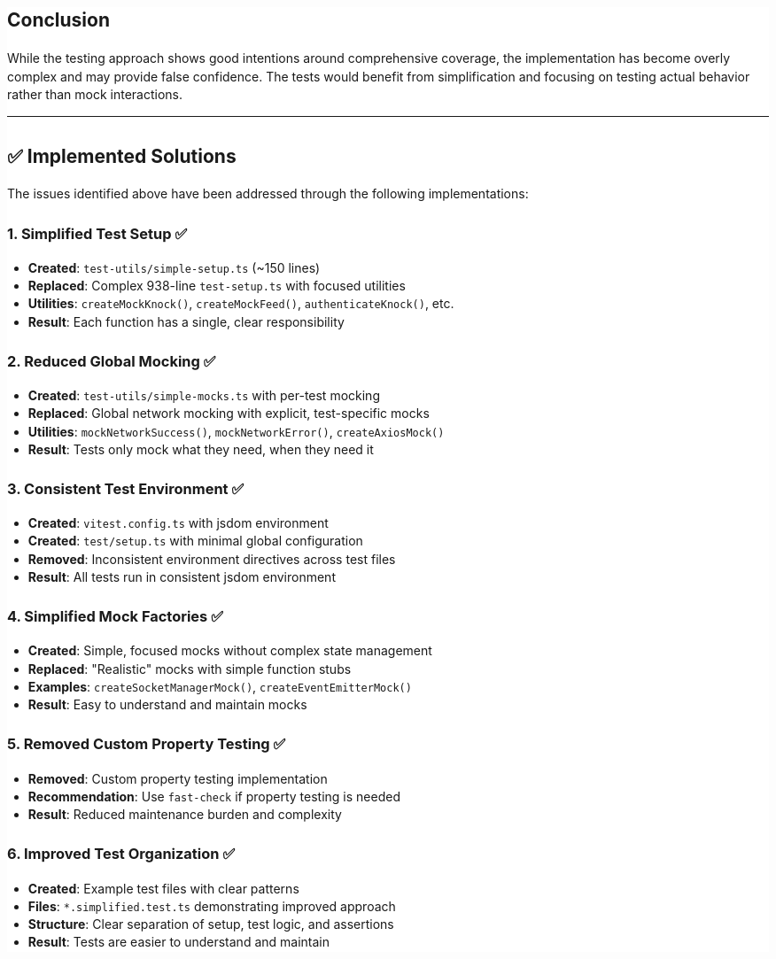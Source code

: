 ## Conclusion

While the testing approach shows good intentions around comprehensive coverage, the implementation has become overly complex and may provide false confidence. The tests would benefit from simplification and focusing on testing actual behavior rather than mock interactions.

---

## ✅ Implemented Solutions

The issues identified above have been addressed through the following implementations:

### 1. **Simplified Test Setup** ✅

- **Created**: `test-utils/simple-setup.ts` (~150 lines)
- **Replaced**: Complex 938-line `test-setup.ts` with focused utilities
- **Utilities**: `createMockKnock()`, `createMockFeed()`, `authenticateKnock()`, etc.
- **Result**: Each function has a single, clear responsibility

### 2. **Reduced Global Mocking** ✅

- **Created**: `test-utils/simple-mocks.ts` with per-test mocking
- **Replaced**: Global network mocking with explicit, test-specific mocks
- **Utilities**: `mockNetworkSuccess()`, `mockNetworkError()`, `createAxiosMock()`
- **Result**: Tests only mock what they need, when they need it

### 3. **Consistent Test Environment** ✅

- **Created**: `vitest.config.ts` with jsdom environment
- **Created**: `test/setup.ts` with minimal global configuration
- **Removed**: Inconsistent environment directives across test files
- **Result**: All tests run in consistent jsdom environment

### 4. **Simplified Mock Factories** ✅

- **Created**: Simple, focused mocks without complex state management
- **Replaced**: "Realistic" mocks with simple function stubs
- **Examples**: `createSocketManagerMock()`, `createEventEmitterMock()`
- **Result**: Easy to understand and maintain mocks

### 5. **Removed Custom Property Testing** ✅

- **Removed**: Custom property testing implementation
- **Recommendation**: Use `fast-check` if property testing is needed
- **Result**: Reduced maintenance burden and complexity

### 6. **Improved Test Organization** ✅

- **Created**: Example test files with clear patterns
- **Files**: `*.simplified.test.ts` demonstrating improved approach
- **Structure**: Clear separation of setup, test logic, and assertions
- **Result**: Tests are easier to understand and maintain
